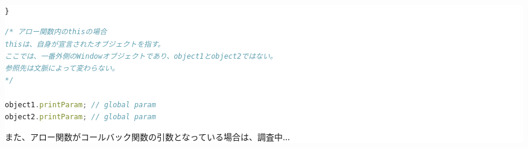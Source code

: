 ```javascript
}
```

```javascript
/* アロー関数内のthisの場合
thisは、自身が宣言されたオブジェクトを指す。
ここでは、一番外側のWindowオブジェクトであり、object1とobject2ではない。
参照先は文脈によって変わらない。
*/

object1.printParam; // global param
object2.printParam; // global param
```

また、アロー関数がコールバック関数の引数となっている場合は、調査中...
